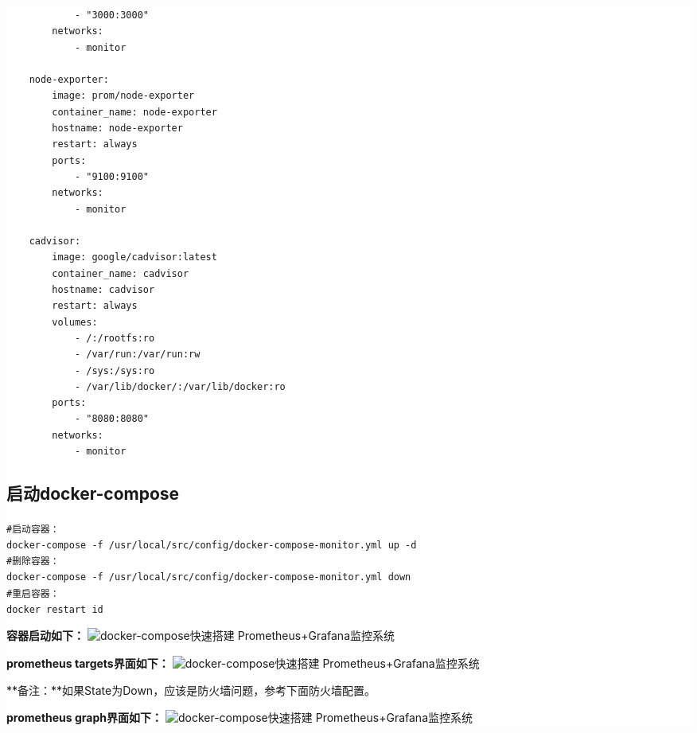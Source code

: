 ```
            - "3000:3000"
        networks:
            - monitor

    node-exporter:
        image: prom/node-exporter
        container_name: node-exporter
        hostname: node-exporter
        restart: always
        ports:
            - "9100:9100"
        networks:
            - monitor

    cadvisor:
        image: google/cadvisor:latest
        container_name: cadvisor
        hostname: cadvisor
        restart: always
        volumes:
            - /:/rootfs:ro
            - /var/run:/var/run:rw
            - /sys:/sys:ro
            - /var/lib/docker/:/var/lib/docker:ro
        ports:
            - "8080:8080"
        networks:
            - monitor
```

## 启动docker-compose

```
#启动容器：
docker-compose -f /usr/local/src/config/docker-compose-monitor.yml up -d
#删除容器：
docker-compose -f /usr/local/src/config/docker-compose-monitor.yml down
#重启容器：
docker restart id
```

**容器启动如下：**
![docker-compose快速搭建 Prometheus+Grafana监控系统](docker-compose%E5%AE%89%E8%A3%85prometheus.assets/169c8390657dc3ea)

**prometheus targets界面如下：**
![docker-compose快速搭建 Prometheus+Grafana监控系统](docker-compose%E5%AE%89%E8%A3%85prometheus.assets/169c8390656cf8a1)

**备注：**如果State为Down，应该是防火墙问题，参考下面防火墙配置。

**prometheus graph界面如下：**
![docker-compose快速搭建 Prometheus+Grafana监控系统](docker-compose%E5%AE%89%E8%A3%85prometheus.assets/169c83906593ab57)
